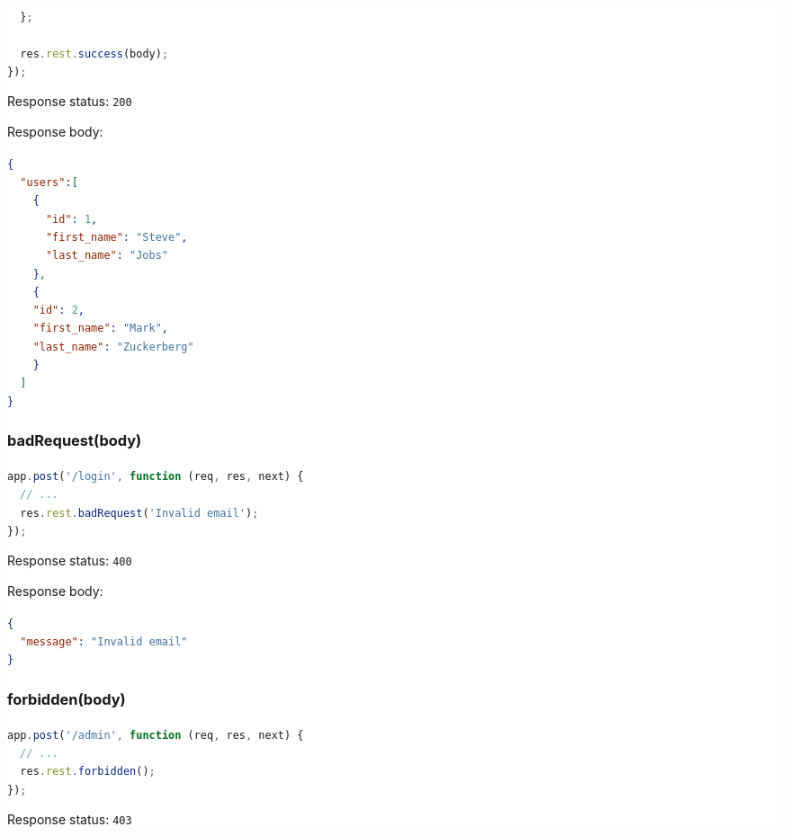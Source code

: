 ```js
  };

  res.rest.success(body);
});
```

Response status: `200`

Response body:

```json
{
  "users":[
    {
      "id": 1,
      "first_name": "Steve",
      "last_name": "Jobs"
    },
    {
    "id": 2,
    "first_name": "Mark",
    "last_name": "Zuckerberg"
    }
  ]
}
```

### badRequest(body)

```js
app.post('/login', function (req, res, next) {
  // ...
  res.rest.badRequest('Invalid email');
});
```

Response status: `400`

Response body:

```json
{
  "message": "Invalid email"
}
```

### forbidden(body)

```js
app.post('/admin', function (req, res, next) {
  // ...
  res.rest.forbidden();
});
```

Response status: `403`
